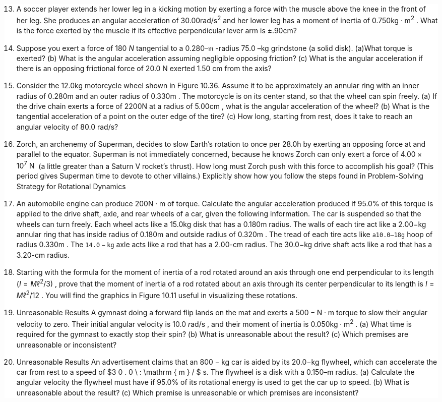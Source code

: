 13. A soccer player extends her lower leg in a kicking motion by exerting a force with the muscle above the knee in the front of her leg. She produces an angular acceleration of $3 0 . 0 0 \mathrm { r a d } / \mathrm { s } ^ { 2 }$ and her lower leg has a moment of inertia of $0 . 7 5 0 \mathrm { k g \cdot m } ^ { 2 }$ . What is the force exerted by the muscle if its effective perpendicular lever arm is $\pm . 9 0 \mathsf { c m ? }$

14. Suppose you exert a force of $\textstyle 1 8 0 \ N$ tangential to a $0 . 2 8 0 – \mathfrak { m }$ -radius $7 5 . 0 \ – \mathsf { k g }$ grindstone (a solid disk). (a)What torque is exerted? (b) What is the angular acceleration assuming negligible opposing friction? (c) What is the angular acceleration if there is an opposing frictional force of 20.0 N exerted 1.50 cm from the axis?

15. Consider the $\displaystyle 1 2 . 0 \mathsf { k g }$ motorcycle wheel shown in Figure 10.36. Assume it to be approximately an annular ring with an inner radius of $0 . 2 8 0 \mathrm { m }$ and an outer radius of $0 . 3 3 0 \mathrm { m }$ . The motorcycle is on its center stand, so that the wheel can spin freely. (a) If the drive chain exerts a force of $2 2 0 0 \mathsf { N }$ at a radius of $5 . 0 0 \mathsf { c m }$ , what is the angular acceleration of the wheel? (b) What is the tangential acceleration of a point on the outer edge of the tire? (c) How long, starting from rest, does it take to reach an angular velocity of 80.0 rad/s?

16. Zorch, an archenemy of Superman, decides to slow Earth’s rotation to once per $2 8 . 0 \mathsf { h }$ by exerting an opposing force at and parallel to the equator. Superman is not immediately concerned, because he knows Zorch can only exert a force of $4 . 0 0 \times 1 0 ^ { 7 } \mathrm { ~ N ~ }$ (a little greater than a Saturn V rocket’s thrust). How long must Zorch push with this force to accomplish his goal? (This period gives Superman time to devote to other villains.) Explicitly show how you follow the steps found in Problem-Solving Strategy for Rotational Dynamics

17. An automobile engine can produce $2 0 0 \mathsf { N } \cdot \mathsf { m }$ of torque. Calculate the angular acceleration produced if $9 5 . 0 \%$ of this torque is applied to the drive shaft, axle, and rear wheels of a car, given the following information. The car is suspended so that the wheels can turn freely. Each wheel acts like a $\displaystyle 1 5 . 0 \mathsf { k g }$ disk that has a $0 . 1 8 0 \mathrm { m }$ radius. The walls of each tire act like a $2 . 0 0 \mathrm { - } \mathsf { k g }$ annular ring that has inside radius of $0 . 1 8 0 \mathrm { m }$ and outside radius of $0 . 3 2 0 \mathrm { m }$ . The tread of each tire acts like $\mathtt { a 1 0 . 0 – 1 8 g }$ hoop of radius $0 . 3 3 0 \mathrm { m }$ . The $\mathtt { 1 4 . 0 - k g }$ axle acts like a rod that has a 2.00-cm radius. The $3 0 . 0 \mathrm { - } \mathsf { k g }$ drive shaft acts like a rod that has a 3.20-cm radius.

18. Starting with the formula for the moment of inertia of a rod rotated around an axis through one end perpendicular to its length $\left( I = M \ell ^ { 2 } / 3 \right)$ , prove that the moment of inertia of a rod rotated about an axis through its center perpendicular to its length is $I = M \ell ^ { 2 } / 1 2$ . You will find the graphics in Figure 10.11 useful in visualizing these rotations.

19. Unreasonable Results A gymnast doing a forward flip lands on the mat and exerts a $5 0 0 { - } \mathsf { N } \cdot \mathsf { m }$ torque to slow their angular velocity to zero. Their initial angular velocity is $1 0 . 0 \ r { \mathsf { a d / s } }$ , and their moment of inertia is $0 . 0 5 0 \mathrm { k g \cdot m } ^ { 2 }$ . (a) What time is required for the gymnast to exactly stop their spin? (b) What is unreasonable about the result? (c) Which premises are unreasonable or inconsistent?

20. Unreasonable Results An advertisement claims that an $8 0 0 - \mathsf { k g }$ car is aided by its $2 0 . 0 \mathrm { - } \mathsf { k g }$ flywheel, which can accelerate the car from rest to a speed of $3 0 . 0 \ : \mathrm { m } / \$ s. The flywheel is a disk with a $0 . 1 5 0 – \mathsf { m }$ radius. (a) Calculate the angular velocity the flywheel must have if $9 5 . 0 \%$ of its rotational energy is used to get the car up to speed. (b) What is unreasonable about the result? (c) Which premise is unreasonable or which premises are inconsistent?
